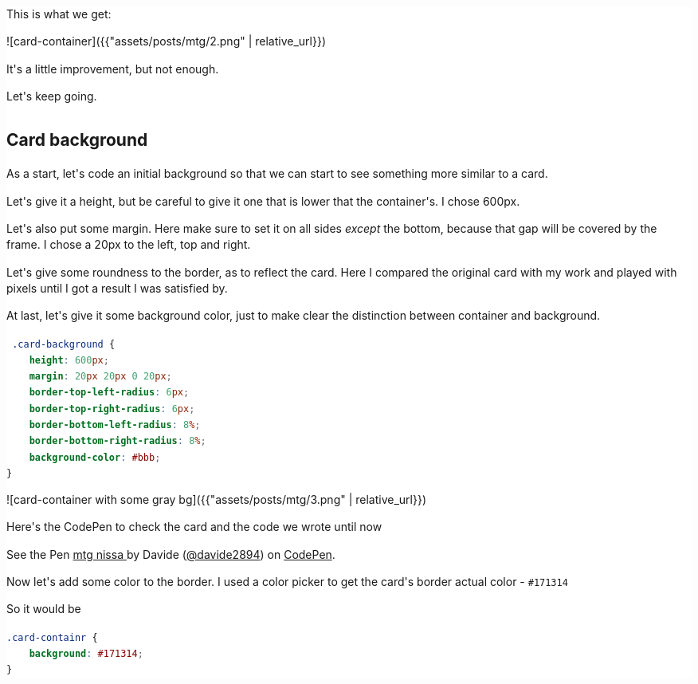 This is what we get:

![card-container]({{"assets/posts/mtg/2.png" | relative_url}})

It's a little improvement, but not enough.

Let's keep going.

## Card background

As a start, let's code an initial background so that we can start to see something more similar to a card. 

Let's give it a height, but be careful to give it one that is lower that the container's. I chose 600px. 

Let's also put some margin. Here make sure to set it on all sides *except* the bottom, because that gap will be covered by the frame. I chose a 20px to the left, top and right.

Let's give some roundness to the border, as to reflect the card. Here I compared the original card with my work and played with pixels until I got a result I was satisfied by.

At last, let's give it some background color, just to make clear the distinction between container and background.

```css
 .card-background {
    height: 600px;
    margin: 20px 20px 0 20px;
    border-top-left-radius: 6px;
    border-top-right-radius: 6px;
    border-bottom-left-radius: 8%;
    border-bottom-right-radius: 8%;
    background-color: #bbb;
}
```

![card-container with some gray bg]({{"assets/posts/mtg/3.png" | relative_url}})

Here's the CodePen to check the card and the code we wrote until now

<p data-height="265" data-theme-id="dark" data-slug-hash="aYBoZp" data-default-tab="css,result" data-user="davide2894" data-embed-version="2" data-pen-title="mtg nissa " data-preview="true" class="codepen">See the Pen <a href="https://codepen.io/davide2894/pen/aYBoZp/">mtg nissa </a> by Davide (<a href="https://codepen.io/davide2894">@davide2894</a>) on <a href="https://codepen.io">CodePen</a>.</p>
<script async src="https://static.codepen.io/assets/embed/ei.js"></script>

Now let's add some color to the border. I used a color picker to get the card's border actual color - ```#171314```

So it would be

```css
.card-containr {
    background: #171314;
}
```
